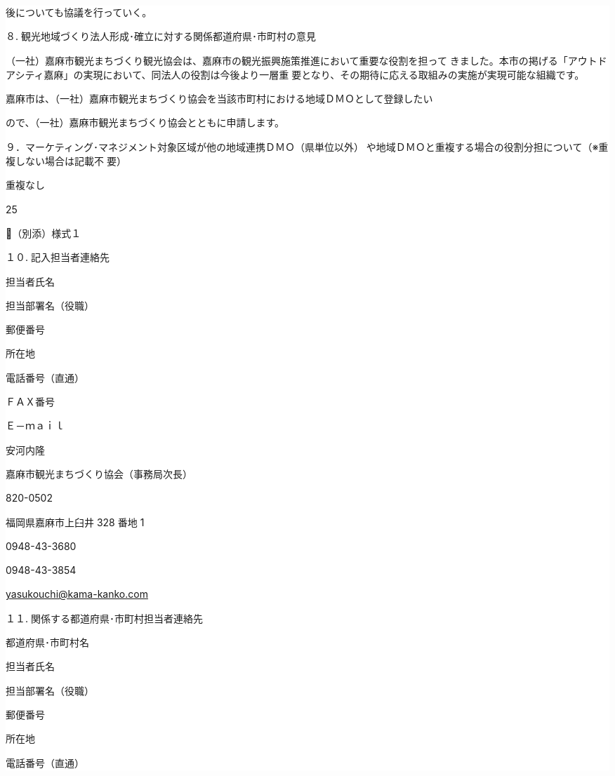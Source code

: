 後についても協議を行っていく。

８. 観光地域づくり法人形成･確立に対する関係都道府県･市町村の意見

（一社）嘉麻市観光まちづくり観光協会は、嘉麻市の観光振興施策推進において重要な役割を担って
きました。本市の掲げる「アウトドアシティ嘉麻」の実現において、同法人の役割は今後より一層重
要となり、その期待に応える取組みの実施が実現可能な組織です。

  嘉麻市は、（一社）嘉麻市観光まちづくり協会を当該市町村における地域ＤＭＯとして登録したい

ので、（一社）嘉麻市観光まちづくり協会とともに申請します。

９．マーケティング･マネジメント対象区域が他の地域連携ＤＭＯ（県単位以外）
や地域ＤＭＯと重複する場合の役割分担について（※重複しない場合は記載不
要）

重複なし

25

（別添）様式１

１０. 記入担当者連絡先

担当者氏名

担当部署名（役職）

郵便番号

所在地

電話番号（直通）

ＦＡＸ番号

Ｅ－ｍａｉｌ

安河内隆

嘉麻市観光まちづくり協会（事務局次長）

820-0502

福岡県嘉麻市上臼井 328 番地 1

0948-43-3680

0948-43-3854

yasukouchi@kama-kanko.com

１１. 関係する都道府県･市町村担当者連絡先

都道府県･市町村名

担当者氏名

担当部署名（役職）

郵便番号

所在地

電話番号（直通）
